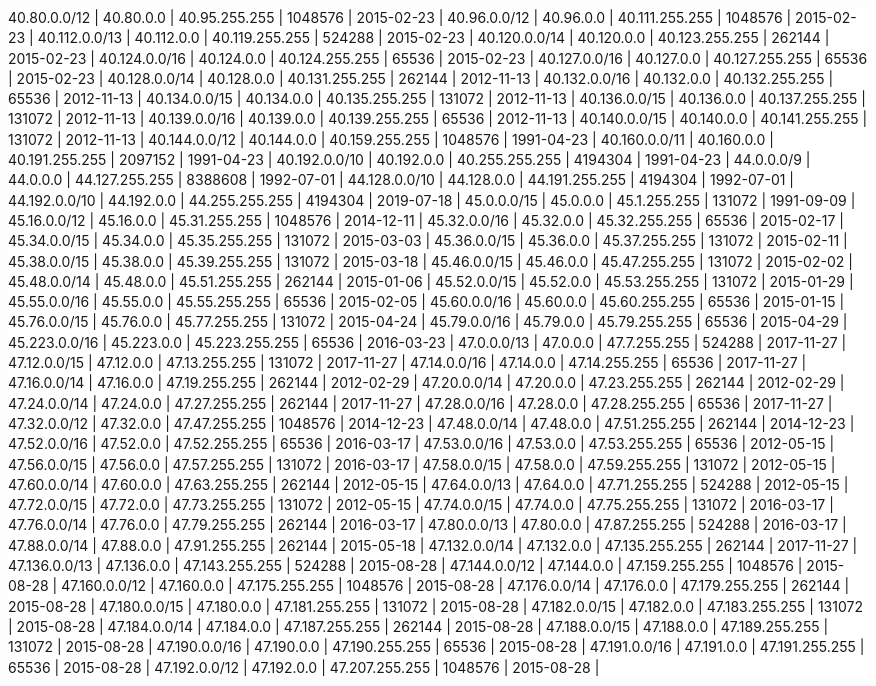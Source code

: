 40.80.0.0/12       | 40.80.0.0       | 40.95.255.255   | 1048576    | 2015-02-23  | 
40.96.0.0/12       | 40.96.0.0       | 40.111.255.255  | 1048576    | 2015-02-23  | 
40.112.0.0/13      | 40.112.0.0      | 40.119.255.255  | 524288     | 2015-02-23  | 
40.120.0.0/14      | 40.120.0.0      | 40.123.255.255  | 262144     | 2015-02-23  | 
40.124.0.0/16      | 40.124.0.0      | 40.124.255.255  | 65536      | 2015-02-23  | 
40.127.0.0/16      | 40.127.0.0      | 40.127.255.255  | 65536      | 2015-02-23  | 
40.128.0.0/14      | 40.128.0.0      | 40.131.255.255  | 262144     | 2012-11-13  | 
40.132.0.0/16      | 40.132.0.0      | 40.132.255.255  | 65536      | 2012-11-13  | 
40.134.0.0/15      | 40.134.0.0      | 40.135.255.255  | 131072     | 2012-11-13  | 
40.136.0.0/15      | 40.136.0.0      | 40.137.255.255  | 131072     | 2012-11-13  | 
40.139.0.0/16      | 40.139.0.0      | 40.139.255.255  | 65536      | 2012-11-13  | 
40.140.0.0/15      | 40.140.0.0      | 40.141.255.255  | 131072     | 2012-11-13  | 
40.144.0.0/12      | 40.144.0.0      | 40.159.255.255  | 1048576    | 1991-04-23  | 
40.160.0.0/11      | 40.160.0.0      | 40.191.255.255  | 2097152    | 1991-04-23  | 
40.192.0.0/10      | 40.192.0.0      | 40.255.255.255  | 4194304    | 1991-04-23  | 
44.0.0.0/9         | 44.0.0.0        | 44.127.255.255  | 8388608    | 1992-07-01  | 
44.128.0.0/10      | 44.128.0.0      | 44.191.255.255  | 4194304    | 1992-07-01  | 
44.192.0.0/10      | 44.192.0.0      | 44.255.255.255  | 4194304    | 2019-07-18  | 
45.0.0.0/15        | 45.0.0.0        | 45.1.255.255    | 131072     | 1991-09-09  | 
45.16.0.0/12       | 45.16.0.0       | 45.31.255.255   | 1048576    | 2014-12-11  | 
45.32.0.0/16       | 45.32.0.0       | 45.32.255.255   | 65536      | 2015-02-17  | 
45.34.0.0/15       | 45.34.0.0       | 45.35.255.255   | 131072     | 2015-03-03  | 
45.36.0.0/15       | 45.36.0.0       | 45.37.255.255   | 131072     | 2015-02-11  | 
45.38.0.0/15       | 45.38.0.0       | 45.39.255.255   | 131072     | 2015-03-18  | 
45.46.0.0/15       | 45.46.0.0       | 45.47.255.255   | 131072     | 2015-02-02  | 
45.48.0.0/14       | 45.48.0.0       | 45.51.255.255   | 262144     | 2015-01-06  | 
45.52.0.0/15       | 45.52.0.0       | 45.53.255.255   | 131072     | 2015-01-29  | 
45.55.0.0/16       | 45.55.0.0       | 45.55.255.255   | 65536      | 2015-02-05  | 
45.60.0.0/16       | 45.60.0.0       | 45.60.255.255   | 65536      | 2015-01-15  | 
45.76.0.0/15       | 45.76.0.0       | 45.77.255.255   | 131072     | 2015-04-24  | 
45.79.0.0/16       | 45.79.0.0       | 45.79.255.255   | 65536      | 2015-04-29  | 
45.223.0.0/16      | 45.223.0.0      | 45.223.255.255  | 65536      | 2016-03-23  | 
47.0.0.0/13        | 47.0.0.0        | 47.7.255.255    | 524288     | 2017-11-27  | 
47.12.0.0/15       | 47.12.0.0       | 47.13.255.255   | 131072     | 2017-11-27  | 
47.14.0.0/16       | 47.14.0.0       | 47.14.255.255   | 65536      | 2017-11-27  | 
47.16.0.0/14       | 47.16.0.0       | 47.19.255.255   | 262144     | 2012-02-29  | 
47.20.0.0/14       | 47.20.0.0       | 47.23.255.255   | 262144     | 2012-02-29  | 
47.24.0.0/14       | 47.24.0.0       | 47.27.255.255   | 262144     | 2017-11-27  | 
47.28.0.0/16       | 47.28.0.0       | 47.28.255.255   | 65536      | 2017-11-27  | 
47.32.0.0/12       | 47.32.0.0       | 47.47.255.255   | 1048576    | 2014-12-23  | 
47.48.0.0/14       | 47.48.0.0       | 47.51.255.255   | 262144     | 2014-12-23  | 
47.52.0.0/16       | 47.52.0.0       | 47.52.255.255   | 65536      | 2016-03-17  | 
47.53.0.0/16       | 47.53.0.0       | 47.53.255.255   | 65536      | 2012-05-15  | 
47.56.0.0/15       | 47.56.0.0       | 47.57.255.255   | 131072     | 2016-03-17  | 
47.58.0.0/15       | 47.58.0.0       | 47.59.255.255   | 131072     | 2012-05-15  | 
47.60.0.0/14       | 47.60.0.0       | 47.63.255.255   | 262144     | 2012-05-15  | 
47.64.0.0/13       | 47.64.0.0       | 47.71.255.255   | 524288     | 2012-05-15  | 
47.72.0.0/15       | 47.72.0.0       | 47.73.255.255   | 131072     | 2012-05-15  | 
47.74.0.0/15       | 47.74.0.0       | 47.75.255.255   | 131072     | 2016-03-17  | 
47.76.0.0/14       | 47.76.0.0       | 47.79.255.255   | 262144     | 2016-03-17  | 
47.80.0.0/13       | 47.80.0.0       | 47.87.255.255   | 524288     | 2016-03-17  | 
47.88.0.0/14       | 47.88.0.0       | 47.91.255.255   | 262144     | 2015-05-18  | 
47.132.0.0/14      | 47.132.0.0      | 47.135.255.255  | 262144     | 2017-11-27  | 
47.136.0.0/13      | 47.136.0.0      | 47.143.255.255  | 524288     | 2015-08-28  | 
47.144.0.0/12      | 47.144.0.0      | 47.159.255.255  | 1048576    | 2015-08-28  | 
47.160.0.0/12      | 47.160.0.0      | 47.175.255.255  | 1048576    | 2015-08-28  | 
47.176.0.0/14      | 47.176.0.0      | 47.179.255.255  | 262144     | 2015-08-28  | 
47.180.0.0/15      | 47.180.0.0      | 47.181.255.255  | 131072     | 2015-08-28  | 
47.182.0.0/15      | 47.182.0.0      | 47.183.255.255  | 131072     | 2015-08-28  | 
47.184.0.0/14      | 47.184.0.0      | 47.187.255.255  | 262144     | 2015-08-28  | 
47.188.0.0/15      | 47.188.0.0      | 47.189.255.255  | 131072     | 2015-08-28  | 
47.190.0.0/16      | 47.190.0.0      | 47.190.255.255  | 65536      | 2015-08-28  | 
47.191.0.0/16      | 47.191.0.0      | 47.191.255.255  | 65536      | 2015-08-28  | 
47.192.0.0/12      | 47.192.0.0      | 47.207.255.255  | 1048576    | 2015-08-28  | 